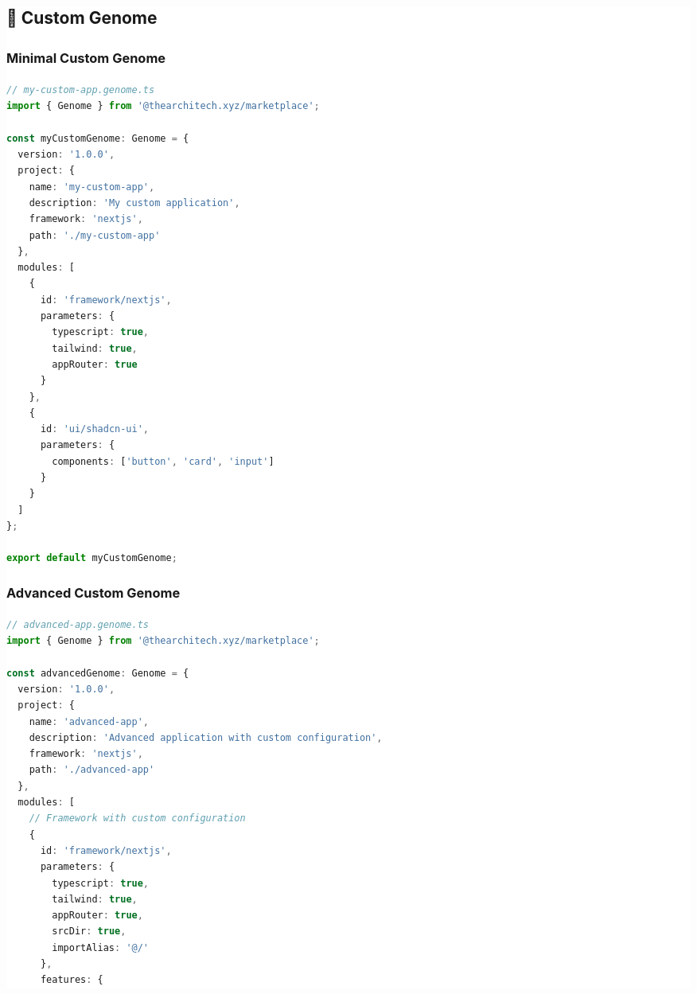 ## 🎨 Custom Genome

### Minimal Custom Genome

```typescript
// my-custom-app.genome.ts
import { Genome } from '@thearchitech.xyz/marketplace';

const myCustomGenome: Genome = {
  version: '1.0.0',
  project: {
    name: 'my-custom-app',
    description: 'My custom application',
    framework: 'nextjs',
    path: './my-custom-app'
  },
  modules: [
    {
      id: 'framework/nextjs',
      parameters: {
        typescript: true,
        tailwind: true,
        appRouter: true
      }
    },
    {
      id: 'ui/shadcn-ui',
      parameters: {
        components: ['button', 'card', 'input']
      }
    }
  ]
};

export default myCustomGenome;
```

### Advanced Custom Genome

```typescript
// advanced-app.genome.ts
import { Genome } from '@thearchitech.xyz/marketplace';

const advancedGenome: Genome = {
  version: '1.0.0',
  project: {
    name: 'advanced-app',
    description: 'Advanced application with custom configuration',
    framework: 'nextjs',
    path: './advanced-app'
  },
  modules: [
    // Framework with custom configuration
    {
      id: 'framework/nextjs',
      parameters: {
        typescript: true,
        tailwind: true,
        appRouter: true,
        srcDir: true,
        importAlias: '@/'
      },
      features: {
```